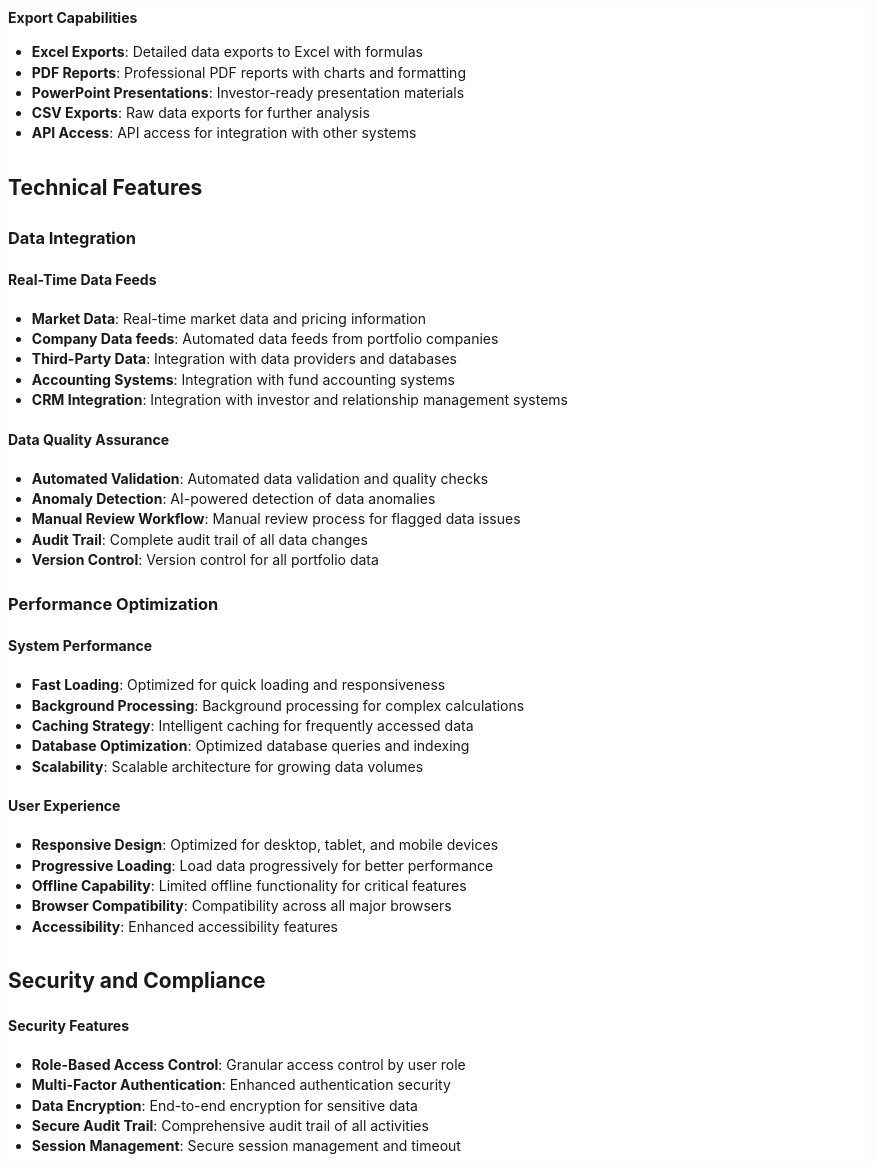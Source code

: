**Export Capabilities**
- **Excel Exports**: Detailed data exports to Excel with formulas
- **PDF Reports**: Professional PDF reports with charts and formatting
- **PowerPoint Presentations**: Investor-ready presentation materials
- **CSV Exports**: Raw data exports for further analysis
- **API Access**: API access for integration with other systems

## Technical Features

### Data Integration

#### Real-Time Data Feeds
- **Market Data**: Real-time market data and pricing information
- **Company Data feeds**: Automated data feeds from portfolio companies
- **Third-Party Data**: Integration with data providers and databases
- **Accounting Systems**: Integration with fund accounting systems
- **CRM Integration**: Integration with investor and relationship management systems

#### Data Quality Assurance
- **Automated Validation**: Automated data validation and quality checks
- **Anomaly Detection**: AI-powered detection of data anomalies
- **Manual Review Workflow**: Manual review process for flagged data issues
- **Audit Trail**: Complete audit trail of all data changes
- **Version Control**: Version control for all portfolio data

### Performance Optimization

#### System Performance
- **Fast Loading**: Optimized for quick loading and responsiveness
- **Background Processing**: Background processing for complex calculations
- **Caching Strategy**: Intelligent caching for frequently accessed data
- **Database Optimization**: Optimized database queries and indexing
- **Scalability**: Scalable architecture for growing data volumes

#### User Experience
- **Responsive Design**: Optimized for desktop, tablet, and mobile devices
- **Progressive Loading**: Load data progressively for better performance
- **Offline Capability**: Limited offline functionality for critical features
- **Browser Compatibility**: Compatibility across all major browsers
- **Accessibility**: Enhanced accessibility features

## Security and Compliance

#### Security Features
- **Role-Based Access Control**: Granular access control by user role
- **Multi-Factor Authentication**: Enhanced authentication security
- **Data Encryption**: End-to-end encryption for sensitive data
- **Secure Audit Trail**: Comprehensive audit trail of all activities
- **Session Management**: Secure session management and timeout
